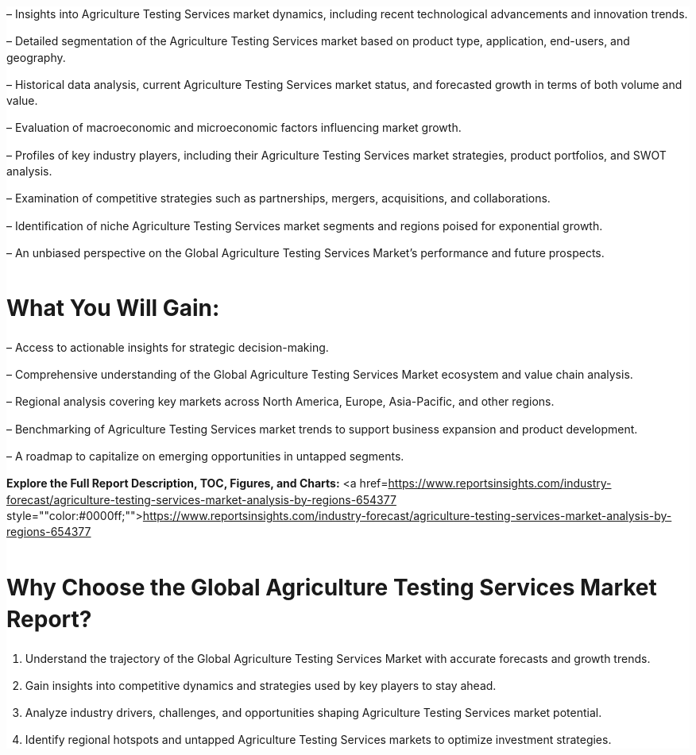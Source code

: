 – Insights into Agriculture Testing Services market dynamics, including recent technological advancements and innovation trends.

– Detailed segmentation of the Agriculture Testing Services market based on product type, application, end-users, and geography.

– Historical data analysis, current Agriculture Testing Services market status, and forecasted growth in terms of both volume and value.

– Evaluation of macroeconomic and microeconomic factors influencing market growth.

– Profiles of key industry players, including their Agriculture Testing Services market strategies, product portfolios, and SWOT analysis.

– Examination of competitive strategies such as partnerships, mergers, acquisitions, and collaborations.

– Identification of niche Agriculture Testing Services market segments and regions poised for exponential growth.

– An unbiased perspective on the Global Agriculture Testing Services Market’s performance and future prospects.

# <strong>What You Will Gain:</strong>

– Access to actionable insights for strategic decision-making.

– Comprehensive understanding of the Global Agriculture Testing Services Market ecosystem and value chain analysis.

– Regional analysis covering key markets across North America, Europe, Asia-Pacific, and other regions.

– Benchmarking of Agriculture Testing Services market trends to support business expansion and product development.

– A roadmap to capitalize on emerging opportunities in untapped segments.

<strong>Explore the Full Report Description, TOC, Figures, and Charts:</strong>
<a href=https://www.reportsinsights.com/industry-forecast/agriculture-testing-services-market-analysis-by-regions-654377 style=""color:#0000ff;"">https://www.reportsinsights.com/industry-forecast/agriculture-testing-services-market-analysis-by-regions-654377</a>

# <strong>Why Choose the Global Agriculture Testing Services Market Report?</strong>

1. Understand the trajectory of the Global Agriculture Testing Services Market with accurate forecasts and growth trends.

2. Gain insights into competitive dynamics and strategies used by key players to stay ahead.

3. Analyze industry drivers, challenges, and opportunities shaping Agriculture Testing Services market potential.

4. Identify regional hotspots and untapped Agriculture Testing Services markets to optimize investment strategies.
